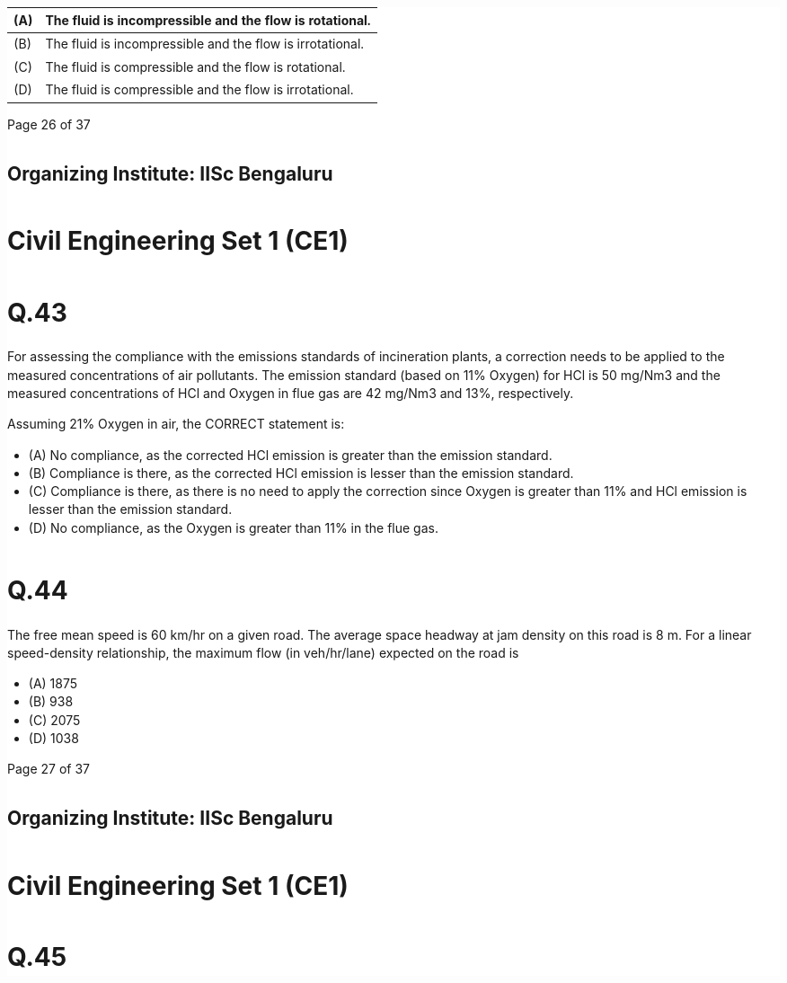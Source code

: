 |(A)|The fluid is incompressible and the flow is rotational.|
|---|---|
|(B)|The fluid is incompressible and the flow is irrotational.|
|(C)|The fluid is compressible and the flow is rotational.|
|(D)|The fluid is compressible and the flow is irrotational.|

Page 26 of 37

Organizing Institute: IISc Bengaluru
---
# Civil Engineering Set 1 (CE1)

# Q.43

For assessing the compliance with the emissions standards of incineration plants, a correction needs to be applied to the measured concentrations of air pollutants. The emission standard (based on 11% Oxygen) for HCl is 50 mg/Nm3 and the measured concentrations of HCl and Oxygen in flue gas are 42 mg/Nm3 and 13%, respectively.

Assuming 21% Oxygen in air, the CORRECT statement is:

- (A) No compliance, as the corrected HCl emission is greater than the emission standard.
- (B) Compliance is there, as the corrected HCl emission is lesser than the emission standard.
- (C) Compliance is there, as there is no need to apply the correction since Oxygen is greater than 11% and HCl emission is lesser than the emission standard.
- (D) No compliance, as the Oxygen is greater than 11% in the flue gas.

# Q.44

The free mean speed is 60 km/hr on a given road. The average space headway at jam density on this road is 8 m. For a linear speed-density relationship, the maximum flow (in veh/hr/lane) expected on the road is

- (A) 1875
- (B) 938
- (C) 2075
- (D) 1038

Page 27 of 37

Organizing Institute: IISc Bengaluru
---
# Civil Engineering Set 1 (CE1)

# Q.45
